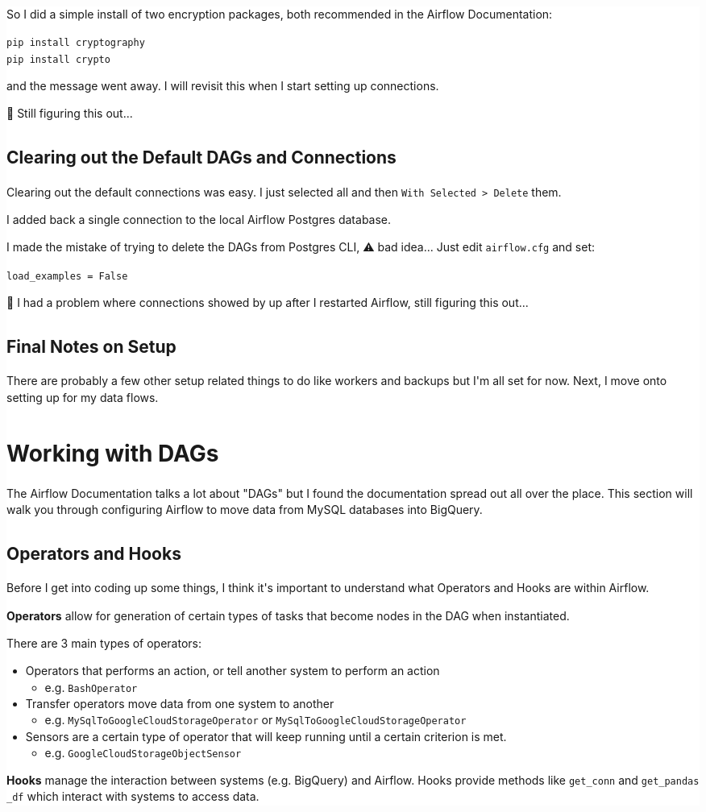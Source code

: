 So I did a simple install of two encryption packages, both recommended in the Airflow Documentation:
```
pip install cryptography
pip install crypto
```
and the message went away. I will revisit this when I start setting up connections.

:pencil: Still figuring this out...

## Clearing out the Default DAGs and Connections
Clearing out the default connections was easy. I just selected all and then `With Selected > Delete` them.

I added back a single connection to the local Airflow Postgres database.

I made the mistake of trying to delete the DAGs from Postgres CLI, :warning: bad idea... Just edit `airflow.cfg` and set:

```
load_examples = False
```

:pencil: I had a problem where connections showed by up after I restarted Airflow, still figuring this out...

## Final Notes on Setup
There are probably a few other setup related things to do like workers and backups but I'm all set for now. Next, I move onto setting up for my data flows.

# Working with DAGs
The Airflow Documentation talks a lot about "DAGs" but I found the documentation spread out all over the place. This section will walk you through configuring Airflow to move data from MySQL databases into BigQuery.

## Operators and Hooks
Before I get into coding up some things, I think it's important to understand what Operators and Hooks are within Airflow.

**Operators** allow for generation of certain types of tasks that become nodes in the DAG when instantiated.

There are 3 main types of operators:
* Operators that performs an action, or tell another system to perform an action
  * e.g. `BashOperator`
* Transfer operators move data from one system to another
  * e.g. `MySqlToGoogleCloudStorageOperator` or `MySqlToGoogleCloudStorageOperator`
* Sensors are a certain type of operator that will keep running until a certain criterion is met.
  * e.g. `GoogleCloudStorageObjectSensor`

**Hooks** manage the interaction between systems (e.g. BigQuery) and Airflow. Hooks provide methods like `get_conn` and `get_pandas_df` which interact with systems to access data.
